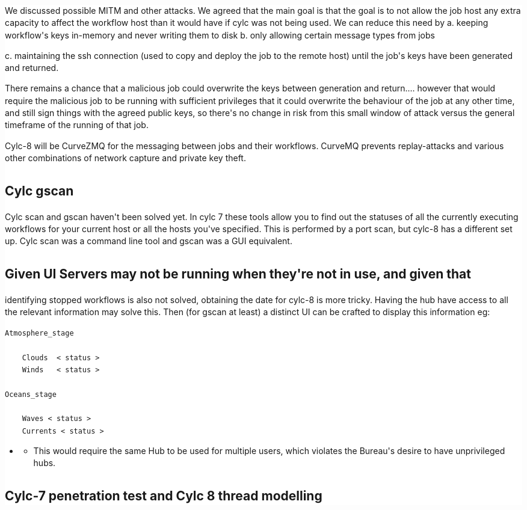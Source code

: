 We discussed possible MITM and other attacks. We agreed that the main goal is
that the goal is to not allow the job host any extra capacity to affect the
workflow host than it would have if cylc was not being used. We can reduce this
need by
a. keeping workflow's keys in-memory and never writing them to disk
b. only allowing certain message types from jobs

c. maintaining the ssh connection (used to copy and deploy the job to the
remote host) until the job's keys have been generated and returned.

There remains a chance that a malicious job could overwrite the keys between
generation and return.... however that would require the malicious job to be
running with sufficient privileges that it could overwrite the behaviour of the
job at any other time, and still sign things with the agreed public keys, so
there's no change in risk from this small window of attack versus the general
timeframe of the running of that job. 

Cylc-8 will be CurveZMQ for the messaging between jobs and their workflows.
CurveMQ prevents replay-attacks and various other combinations of network
capture and private key theft.

## Cylc gscan

Cylc scan and gscan haven't been solved yet. In cylc 7 these tools allow you to
find out the statuses of all the currently executing workflows for your current
host or all the hosts you've specified. This is performed by a port scan, but
cylc-8 has a different set up. Cylc scan was a command line tool and gscan was
a GUI equivalent.

## Given UI Servers may not be running when they're not in use, and given that
identifying stopped workflows is also not solved, obtaining the date for cylc-8
is more tricky. Having the hub have access to all the relevant information may
solve this. Then (for gscan at least) a distinct UI can be crafted to display
this information eg:

```
Atmosphere_stage

    Clouds  < status >
    Winds   < status >

Oceans_stage

    Waves < status >
    Currents < status >
```

* - This would require the same Hub to be used for multiple users, which violates the Bureau's desire to have unprivileged hubs.


## Cylc-7 penetration test and Cylc 8 thread modelling
